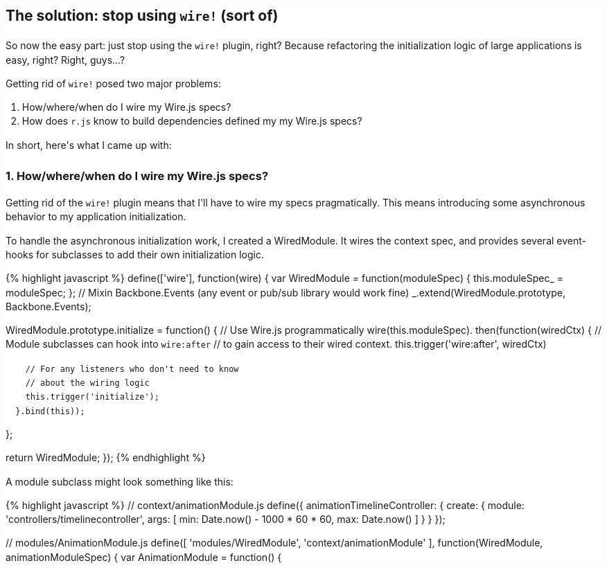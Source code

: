 ## The solution: stop using `wire!` (sort of)

So now the easy part: just stop using the `wire!` plugin, right? Because refactoring the initialization logic of large applications is easy, right? Right, guys...?

Getting rid of `wire!` posed two major problems:

1. How/where/when do I wire my Wire.js specs?
2. How does `r.js` know to build dependencies defined my my Wire.js specs?

In short, here's what I came up with:

### 1. How/where/when do I wire my Wire.js specs?

Getting rid of the `wire!` plugin means that I'll have to wire my specs pragmatically. This means introducing some asynchronous behavior to my application initialization.

To handle the asynchronous initialization work, I created a WiredModule. It wires the context spec, and provides several event-hooks for subclasses to add their own initialization logic.

{% highlight javascript %}
define(['wire'], function(wire) {
  var WiredModule = function(moduleSpec) {
    this.moduleSpec_ = moduleSpec;
  };
  // Mixin Backbone.Events (any event or pub/sub library would work fine)
  _.extend(WiredModule.prototype, Backbone.Events);

  WiredModule.prototype.initialize = function() {
    // Use Wire.js programmatically
    wire(this.moduleSpec).
      then(function(wiredCtx) {
        // Module subclasses can hook into `wire:after`
        // to gain access to their wired context.
        this.trigger('wire:after', wiredCtx)

        // For any listeners who don't need to know
        // about the wiring logic
        this.trigger('initialize');
      }.bind(this));
  };

  return WiredModule;
});
{% endhighlight %}

A module subclass might look something like this:

{% highlight javascript %}
// context/animationModule.js
define({
  animationTimelineController: {
    create: {
      module: 'controllers/timelinecontroller',
      args: [
        min: Date.now() - 1000 * 60 * 60,
        max: Date.now()
      ]
    }
  }
});

// modules/AnimationModule.js
define([
  'modules/WiredModule',
  'context/animationModule'
], function(WiredModule, animationModuleSpec) {
  var AnimationModule = function() {
